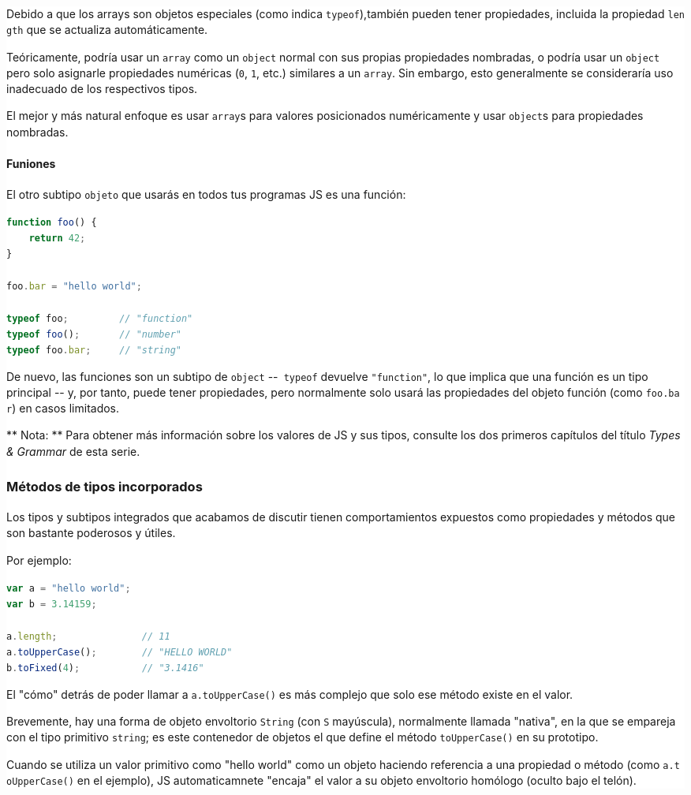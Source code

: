 Debido a que los  arrays son objetos especiales (como indica `typeof`),también pueden tener propiedades, incluida la propiedad `length` que se actualiza automáticamente.

Teóricamente, podría usar un `array` como un `object` normal con sus propias propiedades nombradas, o podría usar un `object` pero solo asignarle propiedades numéricas (`0`, `1`, etc.) similares a un `array`. Sin embargo, esto generalmente se consideraría uso inadecuado de los respectivos tipos.

El mejor y más natural enfoque es usar `array`s para valores posicionados numéricamente y usar `object`s para propiedades nombradas.

#### Funiones

El otro subtipo `objeto` que usarás en todos tus programas JS es una función:

```js
function foo() {
	return 42;
}

foo.bar = "hello world";

typeof foo;			// "function"
typeof foo();		// "number"
typeof foo.bar;		// "string"
```

De nuevo, las funciones son un subtipo de `object` --` typeof` devuelve `"function"`, lo que implica que una función es un tipo principal -- y, por tanto, puede tener propiedades, pero normalmente solo usará las propiedades del objeto función (como `foo.bar`) en casos limitados.

** Nota: ** Para obtener más información sobre los valores de JS y sus tipos, consulte los dos primeros capítulos del título *Types & Grammar* de esta serie.

### Métodos de tipos incorporados

Los tipos y subtipos integrados que acabamos de discutir tienen comportamientos expuestos como propiedades y métodos que son bastante poderosos y útiles.

Por ejemplo:

```js
var a = "hello world";
var b = 3.14159;

a.length;				// 11
a.toUpperCase();		// "HELLO WORLD"
b.toFixed(4);			// "3.1416"
```

El "cómo" detrás de poder llamar a `a.toUpperCase()` es más complejo que solo ese método existe en el valor.

Brevemente, hay una forma de objeto envoltorio `String` (con `S` mayúscula), normalmente llamada "nativa", en la que se empareja con el tipo primitivo `string`; es este contenedor de objetos el que define el método `toUpperCase()` en su prototipo.

Cuando se utiliza un valor primitivo como "hello world" como un objeto haciendo referencia a una propiedad o método (como `a.toUpperCase()` en el ejemplo), JS automaticamnete "encaja" el valor a su objeto envoltorio homólogo (oculto bajo el telón).

